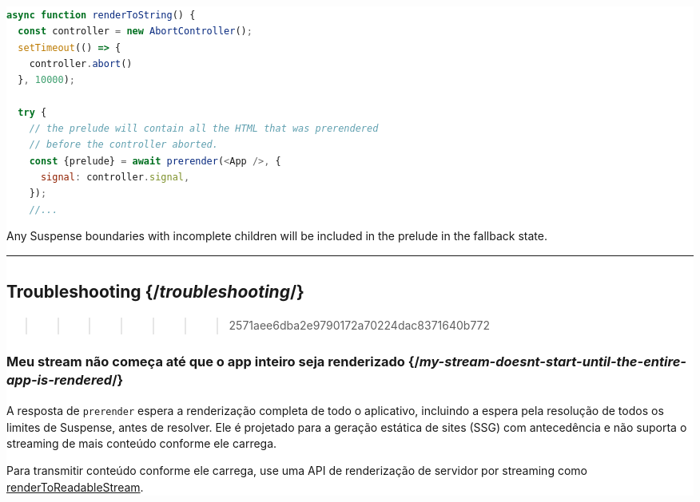 ```js {2-5,11}
async function renderToString() {
  const controller = new AbortController();
  setTimeout(() => {
    controller.abort()
  }, 10000);

  try {
    // the prelude will contain all the HTML that was prerendered
    // before the controller aborted.
    const {prelude} = await prerender(<App />, {
      signal: controller.signal,
    });
    //...
```

Any Suspense boundaries with incomplete children will be included in the prelude in the fallback state.

---

## Troubleshooting {/*troubleshooting*/}
>>>>>>> 2571aee6dba2e9790172a70224dac8371640b772

### Meu stream não começa até que o app inteiro seja renderizado {/*my-stream-doesnt-start-until-the-entire-app-is-rendered*/}

A resposta de `prerender` espera a renderização completa de todo o aplicativo, incluindo a espera pela resolução de todos os limites de Suspense, antes de resolver. Ele é projetado para a geração estática de sites (SSG) com antecedência e não suporta o streaming de mais conteúdo conforme ele carrega.

Para transmitir conteúdo conforme ele carrega, use uma API de renderização de servidor por streaming como [renderToReadableStream](/reference/react-dom/server/renderToReadableStream).